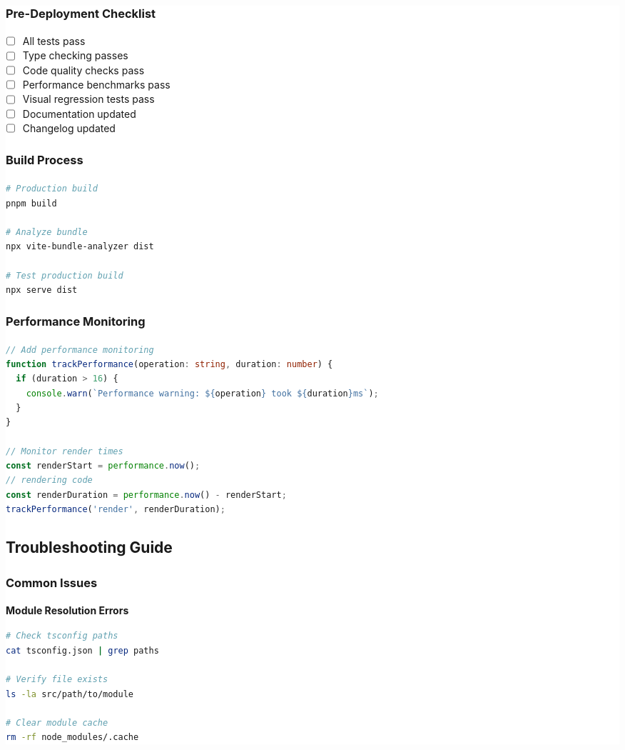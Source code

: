 ### Pre-Deployment Checklist

- [ ] All tests pass
- [ ] Type checking passes
- [ ] Code quality checks pass
- [ ] Performance benchmarks pass
- [ ] Visual regression tests pass
- [ ] Documentation updated
- [ ] Changelog updated

### Build Process

```bash
# Production build
pnpm build

# Analyze bundle
npx vite-bundle-analyzer dist

# Test production build
npx serve dist
```

### Performance Monitoring

```typescript
// Add performance monitoring
function trackPerformance(operation: string, duration: number) {
  if (duration > 16) {
    console.warn(`Performance warning: ${operation} took ${duration}ms`);
  }
}

// Monitor render times
const renderStart = performance.now();
// rendering code
const renderDuration = performance.now() - renderStart;
trackPerformance('render', renderDuration);
```

## Troubleshooting Guide

### Common Issues

**Module Resolution Errors**
```bash
# Check tsconfig paths
cat tsconfig.json | grep paths

# Verify file exists
ls -la src/path/to/module

# Clear module cache
rm -rf node_modules/.cache
```
